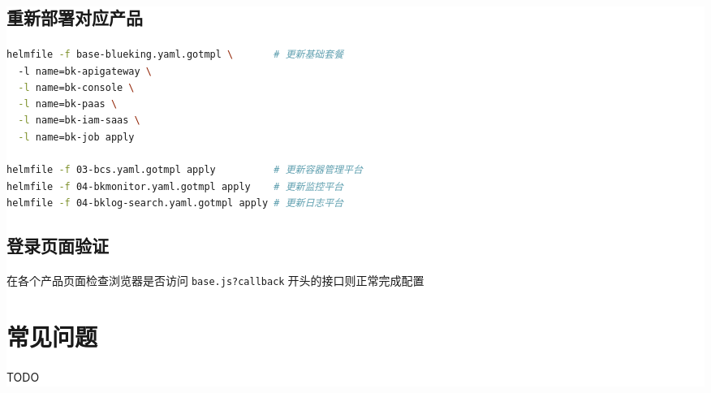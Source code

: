
## 重新部署对应产品
```bash
helmfile -f base-blueking.yaml.gotmpl \       # 更新基础套餐
  -l name=bk-apigateway \
  -l name=bk-console \
  -l name=bk-paas \
  -l name=bk-iam-saas \
  -l name=bk-job apply

helmfile -f 03-bcs.yaml.gotmpl apply          # 更新容器管理平台
helmfile -f 04-bkmonitor.yaml.gotmpl apply    # 更新监控平台
helmfile -f 04-bklog-search.yaml.gotmpl apply # 更新日志平台
```

## 登录页面验证

在各个产品页面检查浏览器是否访问 `base.js?callback` 开头的接口则正常完成配置

# 常见问题

TODO
